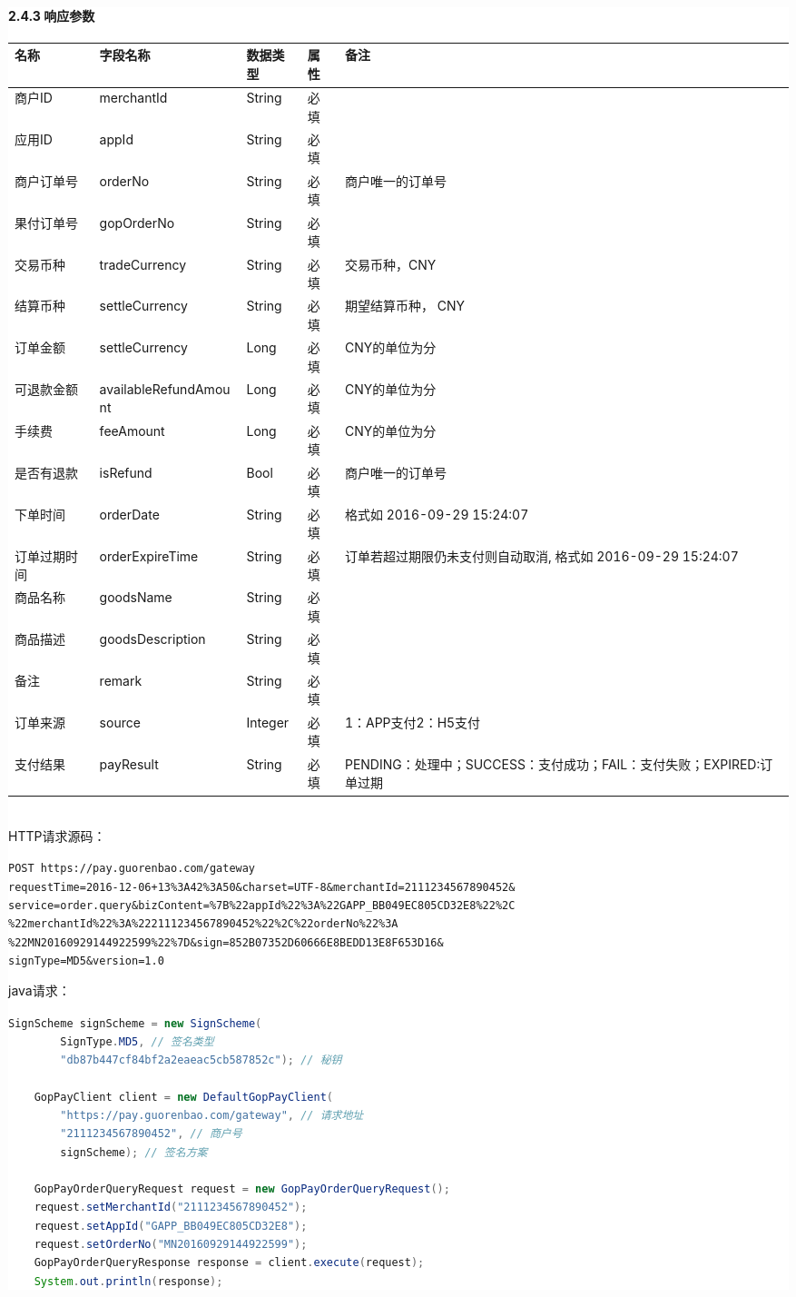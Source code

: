 #### 2.4.3 响应参数

| 名称  | 字段名称 | 数据类型 | 属性 | 备注 | 
| :---  | :-------|:-------|:--------|:--------|
| 商户ID  | merchantId|String|必填|   |
| 应用ID  | appId|String|必填| |
| 商户订单号  | orderNo|String|必填|商户唯一的订单号|
| 果付订单号  | gopOrderNo|String|必填| |
| 交易币种  | tradeCurrency|String|必填|交易币种，CNY|
| 结算币种  | settleCurrency|String|必填|期望结算币种， CNY|
| 订单金额  | settleCurrency|Long|必填|CNY的单位为分|
| 可退款金额  | availableRefundAmount|Long|必填|CNY的单位为分|
| 手续费  | feeAmount|Long|必填|CNY的单位为分|
| 是否有退款  | isRefund|Bool|必填|商户唯一的订单号|
| 下单时间  | orderDate|String|必填|格式如 2016-09-29 15:24:07|
| 订单过期时间  | orderExpireTime|String|必填|订单若超过期限仍未支付则自动取消, 格式如 2016-09-29 15:24:07|
| 商品名称  | goodsName|String|必填||
| 商品描述  | goodsDescription|String|必填||
| 备注  | remark|String|必填||
| 订单来源  | source|Integer|必填|1：APP支付2：H5支付|
| 支付结果  | payResult|String|必填|PENDING：处理中；SUCCESS：支付成功；FAIL：支付失败；EXPIRED:订单过期|


<br>
HTTP请求源码：

```http
POST https://pay.guorenbao.com/gateway
requestTime=2016-12-06+13%3A42%3A50&charset=UTF-8&merchantId=2111234567890452&
service=order.query&bizContent=%7B%22appId%22%3A%22GAPP_BB049EC805CD32E8%22%2C
%22merchantId%22%3A%222111234567890452%22%2C%22orderNo%22%3A
%22MN20160929144922599%22%7D&sign=852B07352D60666E8BEDD13E8F653D16&
signType=MD5&version=1.0
```

java请求：

```java
SignScheme signScheme = new SignScheme(
        SignType.MD5, // 签名类型
        "db87b447cf84bf2a2eaeac5cb587852c"); // 秘钥

    GopPayClient client = new DefaultGopPayClient(
        "https://pay.guorenbao.com/gateway", // 请求地址
        "2111234567890452", // 商户号
        signScheme); // 签名方案

    GopPayOrderQueryRequest request = new GopPayOrderQueryRequest();
    request.setMerchantId("2111234567890452");
    request.setAppId("GAPP_BB049EC805CD32E8");
    request.setOrderNo("MN20160929144922599");
    GopPayOrderQueryResponse response = client.execute(request);
    System.out.println(response);
```
